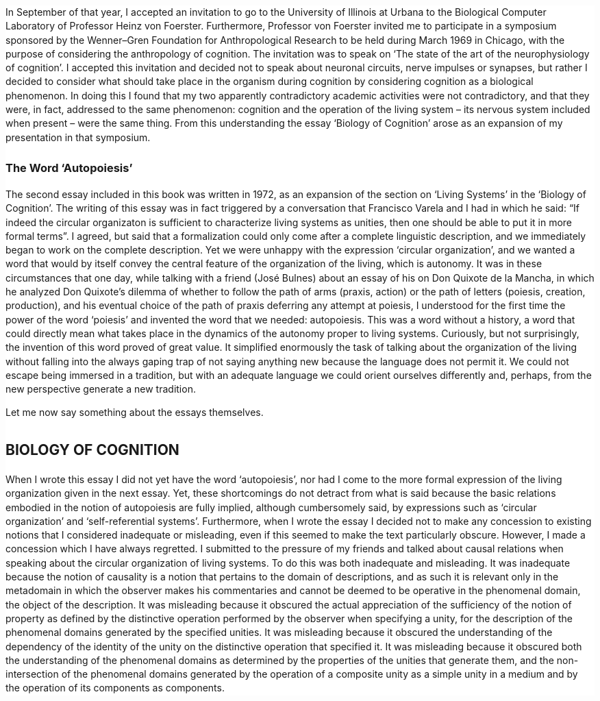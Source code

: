 In September of that year, I accepted an invitation to go to the University of Illinois at Urbana to the Biological Computer Laboratory of Professor Heinz von Foerster. Furthermore, Professor von Foerster invited me to participate in a symposium sponsored by the Wenner–Gren Foundation for Anthropological Research to be held during March 1969 in Chicago, with the purpose of considering the anthropology of cognition. The invitation was to speak on ‘The state of the art of the neurophysiology of cognition’. I accepted this invitation and decided not to speak about neuronal circuits, nerve impulses or synapses, but rather I decided to consider what should take place in the organism during cognition by considering cognition as a biological phenomenon. In doing this I found that my two apparently contradictory academic activities were not contradictory, and that they were, in fact, addressed to the same phenomenon: cognition and the operation of the living system – its nervous system included when present – were the same thing. From this understanding the essay ‘Biology of Cognition’ arose as an expansion of my presentation in that symposium.

### The Word ‘Autopoiesis’

The second essay included in this book was written in 1972, as an expansion of the section on ‘Living Systems’ in the ‘Biology of Cognition’. The writing of this essay was in fact triggered by a conversation that Francisco Varela and I had in which he said: “If indeed the circular organizaton is sufficient to characterize living systems as unities, then one should be able to put it in more formal terms”. I agreed, but said that a formalization could only come after a complete linguistic description, and we immediately began to work on the complete description. Yet we were unhappy with the expression ‘circular organization’, and we wanted a word that would by itself convey the central feature of the organization of the living, which is autonomy. It was in these circumstances that one day, while talking with a friend (José Bulnes) about an essay of his on Don Quixote de la Mancha, in which he analyzed Don Quixote’s dilemma of whether to follow the path of arms (praxis, action) or the path of letters (poiesis, creation, production), and his eventual choice of the path of praxis deferring any attempt at poiesis, I understood for the first time the power of the word ‘poiesis’ and invented the word that we needed: autopoiesis. This was a word without a history, a word that could directly mean what takes place in the dynamics of the autonomy proper to living systems. Curiously, but not surprisingly, the invention of this word proved of great value. It simplified enormously the task of talking about the organization of the living without falling into the always gaping trap of not saying anything new because the language does not permit it. We could not escape being immersed in a tradition, but with an adequate language we could orient ourselves differently and, perhaps, from the new perspective generate a new tradition.

Let me now say something about the essays themselves.

## BIOLOGY OF COGNITION

When I wrote this essay I did not yet have the word ‘autopoiesis’, nor had I come to the more formal expression of the living organization given in the next essay. Yet, these shortcomings do not detract from what is said because the basic relations embodied in the notion of autopoiesis are fully implied, although cumbersomely said, by expressions such as ‘circular organization’ and ‘self-referential systems’. Furthermore, when I wrote the essay I decided not to make any concession to existing notions that I considered inadequate or misleading, even if this seemed to make the text particularly obscure. However, I made a concession which I have always regretted. I submitted to the pressure of my friends and talked about causal relations when speaking about the circular organization of living systems. To do this was both inadequate and misleading. It was inadequate because the notion of causality is a notion that pertains to the domain of descriptions, and as such it is relevant only in the metadomain in which the observer makes his commentaries and cannot be deemed to be operative in the phenomenal domain, the object of the description. It was misleading because it obscured the actual appreciation of the sufficiency of the notion of property as defined by the distinctive operation performed by the observer when specifying a unity, for the description of the phenomenal domains generated by the specified unities. It was misleading because it obscured the understanding of the dependency of the identity of the unity on the distinctive operation that specified it. It was misleading because it obscured both the understanding of the phenomenal domains as determined by the properties of the unities that generate them, and the non-intersection of the phenomenal domains generated by the operation of a composite unity as a simple unity in a medium and by the operation of its components as components.
